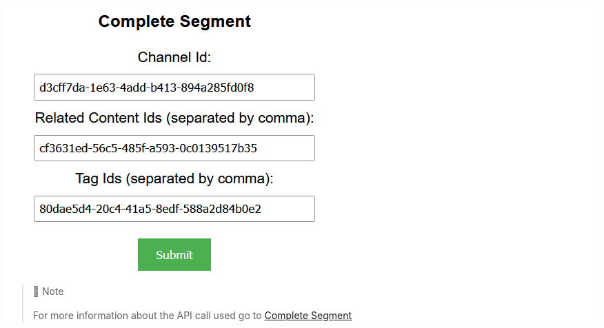 ![](images/complete-segment.png)

> 📘 Note
> 
> For more information about the API call used go to [Complete Segment](https://developer.nomad-cms.com/docs/complete-segment)